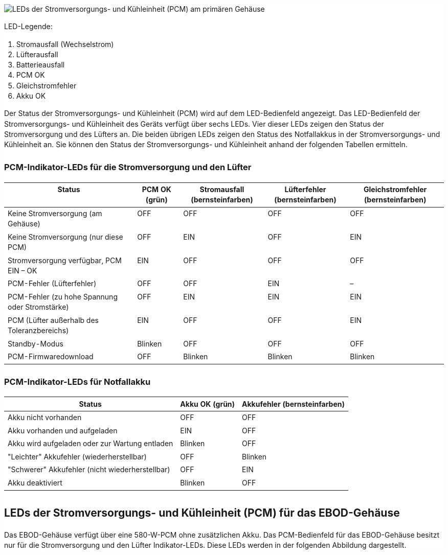    ![LEDs der Stromversorgungs- und Kühleinheit (PCM) am primären Gehäuse][2]

LED-Legende:

1. Stromausfall (Wechselstrom)
2. Lüfterausfall
3. Batterieausfall
4. PCM OK
5. Gleichstromfehler
6. Akku OK  

Der Status der Stromversorgungs- und Kühleinheit (PCM) wird auf dem LED-Bedienfeld angezeigt. Das LED-Bedienfeld der Stromversorgungs- und Kühleinheit des Geräts verfügt über sechs LEDs. Vier dieser LEDs zeigen den Status der Stromversorgung und des Lüfters an. Die beiden übrigen LEDs zeigen den Status des Notfallakkus in der Stromversorgungs- und Kühleinheit an. Sie können den Status der Stromversorgungs- und Kühleinheit anhand der folgenden Tabellen ermitteln.  

### <a name="pcm-indicator-leds-for-power-supply-and-fan"></a>PCM-Indikator-LEDs für die Stromversorgung und den Lüfter
| Status | PCM OK (grün) | Stromausfall (bernsteinfarben) | Lüfterfehler (bernsteinfarben) | Gleichstromfehler (bernsteinfarben) |
| --- | --- | --- | --- | --- |
| Keine Stromversorgung (am Gehäuse) |OFF |OFF |OFF |OFF |
| Keine Stromversorgung (nur diese PCM) |OFF |EIN |OFF |EIN |
| Stromversorgung verfügbar, PCM EIN – OK |EIN |OFF |OFF |OFF |
| PCM-Fehler (Lüfterfehler) |OFF |OFF |EIN |– |
| PCM-Fehler (zu hohe Spannung oder Stromstärke) |OFF |EIN |EIN |EIN |
| PCM (Lüfter außerhalb des Toleranzbereichs) |EIN |OFF |OFF |EIN |
| Standby-Modus |Blinken |OFF |OFF |OFF |
| PCM-Firmwaredownload |OFF |Blinken |Blinken |Blinken |

### <a name="pcm-indicator-leds-for-the-backup-battery"></a>PCM-Indikator-LEDs für Notfallakku
| Status | Akku OK (grün) | Akkufehler (bernsteinfarben) |
| --- | --- | --- |
| Akku nicht vorhanden |OFF |OFF |
| Akku vorhanden und aufgeladen |EIN |OFF |
| Akku wird aufgeladen oder zur Wartung entladen |Blinken |OFF |
| "Leichter" Akkufehler (wiederherstellbar) |OFF |Blinken |
| "Schwerer" Akkufehler (nicht wiederherstellbar) |OFF |EIN |
| Akku deaktiviert |Blinken |OFF |

## <a name="pcm-leds-for-the-ebod-enclosure"></a>LEDs der Stromversorgungs- und Kühleinheit (PCM) für das EBOD-Gehäuse
Das EBOD-Gehäuse verfügt über eine 580-W-PCM ohne zusätzlichen Akku. Das PCM-Bedienfeld für das EBOD-Gehäuse besitzt nur für die Stromversorgung und den Lüfter Indikator-LEDs. Diese LEDs werden in der folgenden Abbildung dargestellt.


[1]: ./media/storsimple-monitoring-indicators/storsimple-monitoring-indicators-IMAGE01.png
[2]: ./media/storsimple-monitoring-indicators/storsimple-monitoring-indicators-IMAGE02.png
[3]: ./media/storsimple-monitoring-indicators/storsimple-monitoring-indicators-IMAGE03.png
[4]: ./media/storsimple-monitoring-indicators/storsimple-monitoring-indicators-IMAGE04.png
[5]: ./media/storsimple-monitoring-indicators/storsimple-monitoring-indicators-IMAGE05.png
[6]: ./media/storsimple-monitoring-indicators/storsimple-monitoring-indicators-IMAGE06.png